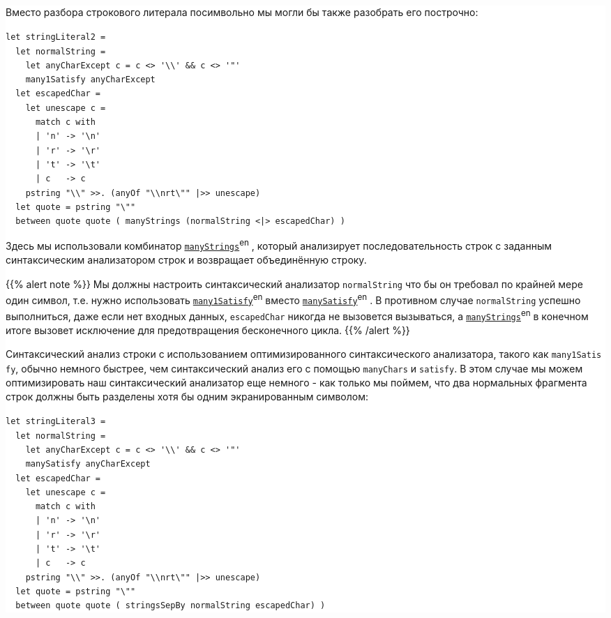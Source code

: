 Вместо разбора строкового литерала посимвольно мы могли бы также разобрать его построчно:

```
let stringLiteral2 =
  let normalString = 
    let anyCharExcept c = c <> '\\' && c <> '"'
    many1Satisfy anyCharExcept
  let escapedChar = 
    let unescape c = 
      match c with
      | 'n' -> '\n'
      | 'r' -> '\r'
      | 't' -> '\t'
      | c   -> c
    pstring "\\" >>. (anyOf "\\nrt\"" |>> unescape)
  let quote = pstring "\"" 
  between quote quote ( manyStrings (normalString <|> escapedChar) )
```

Здесь мы использовали комбинатор [`manyStrings`](http://www.quanttec.com/fparsec/reference/charparsers.html#members.manyStrings)<sup>en</sup> , который анализирует последовательность строк с заданным синтаксическим анализатором строк и возвращает объединённую строку.

{{% alert note %}}
Мы должны настроить синтаксический анализатор `normalString` что бы он требовал по крайней мере один символ, т.е. нужно использовать [`many1Satisfy`](http://www.quanttec.com/fparsec/reference/charparsers.html#members.many1Satisfy)<sup>en</sup> вместо [`manySatisfy`](http://www.quanttec.com/fparsec/reference/charparsers.html#members.manySatisfy)<sup>en</sup> . В противном случае `normalString` успешно выполниться, даже если нет входных данных, `escapedChar` никогда не вызовется вызываться, а [`manyStrings`](http://www.quanttec.com/fparsec/reference/charparsers.html#members.manyStrings)<sup>en</sup> в конечном итоге вызовет исключение для предотвращения бесконечного цикла.
{{% /alert %}}

Синтаксический анализ строки с использованием оптимизированного синтаксического анализатора, такого как `many1Satisfy`, обычно немного быстрее, чем синтаксический анализ его с помощью `manyChars` и `satisfy`. В этом случае мы можем оптимизировать наш синтаксический анализатор еще немного - как только мы поймем, что два нормальных фрагмента строк должны быть разделены хотя бы одним экранированным символом:

```
let stringLiteral3 =
  let normalString = 
    let anyCharExcept c = c <> '\\' && c <> '"'
    manySatisfy anyCharExcept
  let escapedChar = 
    let unescape c = 
      match c with
      | 'n' -> '\n'
      | 'r' -> '\r'
      | 't' -> '\t'
      | c   -> c
    pstring "\\" >>. (anyOf "\\nrt\"" |>> unescape)
  let quote = pstring "\"" 
  between quote quote ( stringsSepBy normalString escapedChar) )
```
